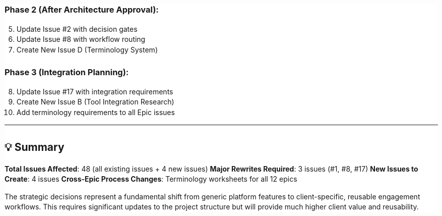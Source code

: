 ### **Phase 2 (After Architecture Approval)**:
5. Update Issue #2 with decision gates
6. Update Issue #8 with workflow routing
7. Create New Issue D (Terminology System)

### **Phase 3 (Integration Planning)**:
8. Update Issue #17 with integration requirements
9. Create New Issue B (Tool Integration Research)
10. Add terminology requirements to all Epic issues

---

## 💡 Summary

**Total Issues Affected**: 48 (all existing issues + 4 new issues)
**Major Rewrites Required**: 3 issues (#1, #8, #17)
**New Issues to Create**: 4 issues
**Cross-Epic Process Changes**: Terminology worksheets for all 12 epics

The strategic decisions represent a fundamental shift from generic platform features to client-specific, reusable engagement workflows. This requires significant updates to the project structure but will provide much higher client value and reusability.